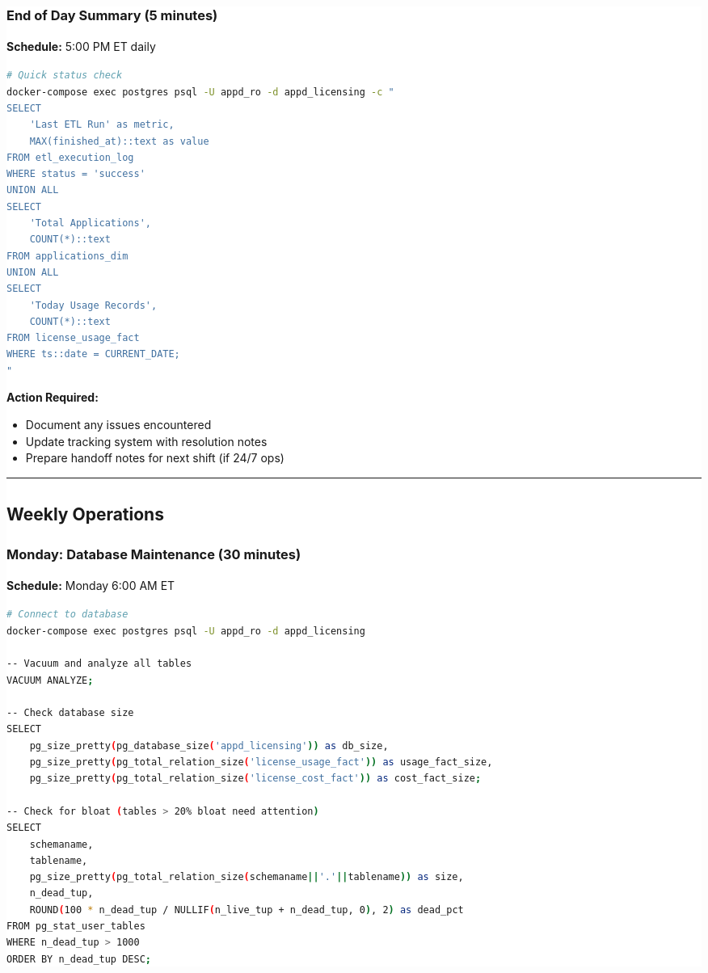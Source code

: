### End of Day Summary (5 minutes)

**Schedule:** 5:00 PM ET daily

```bash
# Quick status check
docker-compose exec postgres psql -U appd_ro -d appd_licensing -c "
SELECT 
    'Last ETL Run' as metric,
    MAX(finished_at)::text as value
FROM etl_execution_log
WHERE status = 'success'
UNION ALL
SELECT 
    'Total Applications',
    COUNT(*)::text
FROM applications_dim
UNION ALL
SELECT
    'Today Usage Records',
    COUNT(*)::text
FROM license_usage_fact
WHERE ts::date = CURRENT_DATE;
"
```

**Action Required:**
- Document any issues encountered
- Update tracking system with resolution notes
- Prepare handoff notes for next shift (if 24/7 ops)

---

## Weekly Operations

### Monday: Database Maintenance (30 minutes)

**Schedule:** Monday 6:00 AM ET

```bash
# Connect to database
docker-compose exec postgres psql -U appd_ro -d appd_licensing

-- Vacuum and analyze all tables
VACUUM ANALYZE;

-- Check database size
SELECT 
    pg_size_pretty(pg_database_size('appd_licensing')) as db_size,
    pg_size_pretty(pg_total_relation_size('license_usage_fact')) as usage_fact_size,
    pg_size_pretty(pg_total_relation_size('license_cost_fact')) as cost_fact_size;

-- Check for bloat (tables > 20% bloat need attention)
SELECT 
    schemaname,
    tablename,
    pg_size_pretty(pg_total_relation_size(schemaname||'.'||tablename)) as size,
    n_dead_tup,
    ROUND(100 * n_dead_tup / NULLIF(n_live_tup + n_dead_tup, 0), 2) as dead_pct
FROM pg_stat_user_tables
WHERE n_dead_tup > 1000
ORDER BY n_dead_tup DESC;
```
